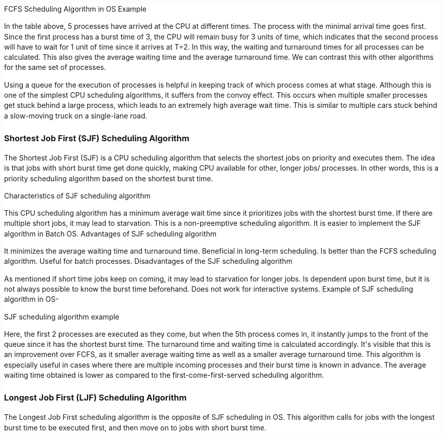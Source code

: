 FCFS Scheduling Algorithm in OS Example

In the table above, 5 processes have arrived at the CPU at different times. The process with the minimal arrival time goes first. Since the first process has a burst time of 3, the CPU will remain busy for 3 units of time, which indicates that the second process will have to wait for 1 unit of time since it arrives at T=2. In this way, the waiting and turnaround times for all processes can be calculated. This also gives the average waiting time and the average turnaround time. We can contrast this with other algorithms for the same set of processes.

Using a queue for the execution of processes is helpful in keeping track of which process comes at what stage. Although this is one of the simplest CPU scheduling algorithms, it suffers from the convoy effect. This occurs when multiple smaller processes get stuck behind a large process, which leads to an extremely high average wait time. This is similar to multiple cars stuck behind a slow-moving truck on a single-lane road.

### Shortest Job First (SJF) Scheduling Algorithm
The Shortest Job First (SJF) is a CPU scheduling algorithm that selects the shortest jobs on priority and executes them. The idea is that jobs with short burst time get done quickly, making CPU available for other, longer jobs/ processes. In other words, this is a priority scheduling algorithm based on the shortest burst time.

Characteristics of SJF scheduling algorithm

This CPU scheduling algorithm has a minimum average wait time since it prioritizes jobs with the shortest burst time.
If there are multiple short jobs, it may lead to starvation.
This is a non-preemptive scheduling algorithm.
It is easier to implement the SJF algorithm in Batch OS.
Advantages of SJF scheduling algorithm

It minimizes the average waiting time and turnaround time.
Beneficial in long-term scheduling.
Is better than the FCFS scheduling algorithm.
Useful for batch processes.
Disadvantages of the SJF scheduling algorithm

As mentioned if short time jobs keep on coming, it may lead to starvation for longer jobs.
Is dependent upon burst time, but it is not always possible to know the burst time beforehand.
Does not work for interactive systems.
Example of SJF scheduling algorithm in OS-

SJF scheduling algorithm example

Here, the first 2 processes are executed as they come, but when the 5th process comes in, it instantly jumps to the front of the queue since it has the shortest burst time. The turnaround time and waiting time is calculated accordingly. It's visible that this is an improvement over FCFS, as it smaller average waiting time as well as a smaller average turnaround time. This algorithm is especially useful in cases where there are multiple incoming processes and their burst time is known in advance. The average waiting time obtained is lower as compared to the first-come-first-served scheduling algorithm.

### Longest Job First (LJF) Scheduling Algorithm
The Longest Job First scheduling algorithm is the opposite of SJF scheduling in OS. This algorithm calls for jobs with the longest burst time to be executed first, and then move on to jobs with short burst time.
